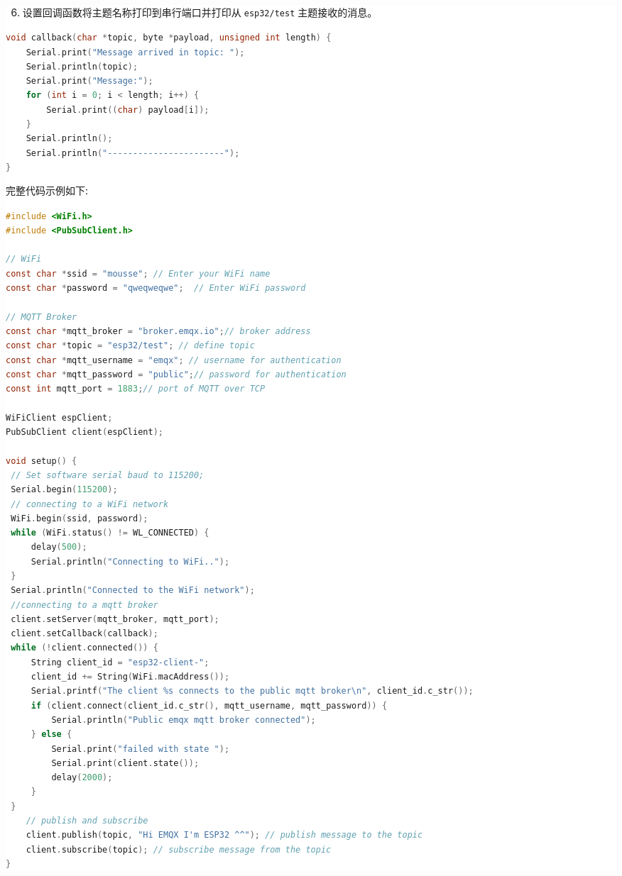 6. 设置回调函数将主题名称打印到串行端口并打印从 `esp32/test` 主题接收的消息。

```c
void callback(char *topic, byte *payload, unsigned int length) {
    Serial.print("Message arrived in topic: ");
    Serial.println(topic);
    Serial.print("Message:");
    for (int i = 0; i < length; i++) {
        Serial.print((char) payload[i]);
    }
    Serial.println();
    Serial.println("-----------------------");
}
```

完整代码示例如下:

```c
#include <WiFi.h>
#include <PubSubClient.h>

// WiFi
const char *ssid = "mousse"; // Enter your WiFi name
const char *password = "qweqweqwe";  // Enter WiFi password

// MQTT Broker
const char *mqtt_broker = "broker.emqx.io";// broker address
const char *topic = "esp32/test"; // define topic 
const char *mqtt_username = "emqx"; // username for authentication
const char *mqtt_password = "public";// password for authentication
const int mqtt_port = 1883;// port of MQTT over TCP

WiFiClient espClient;
PubSubClient client(espClient);

void setup() {
 // Set software serial baud to 115200;
 Serial.begin(115200);
 // connecting to a WiFi network
 WiFi.begin(ssid, password);
 while (WiFi.status() != WL_CONNECTED) {
     delay(500);
     Serial.println("Connecting to WiFi..");
 }
 Serial.println("Connected to the WiFi network");
 //connecting to a mqtt broker
 client.setServer(mqtt_broker, mqtt_port);
 client.setCallback(callback);
 while (!client.connected()) {
     String client_id = "esp32-client-";
     client_id += String(WiFi.macAddress());
     Serial.printf("The client %s connects to the public mqtt broker\n", client_id.c_str());
     if (client.connect(client_id.c_str(), mqtt_username, mqtt_password)) {
         Serial.println("Public emqx mqtt broker connected");
     } else {
         Serial.print("failed with state ");
         Serial.print(client.state());
         delay(2000);
     }
 }
    // publish and subscribe
    client.publish(topic, "Hi EMQX I'm ESP32 ^^"); // publish message to the topic
    client.subscribe(topic); // subscribe message from the topic
}

```